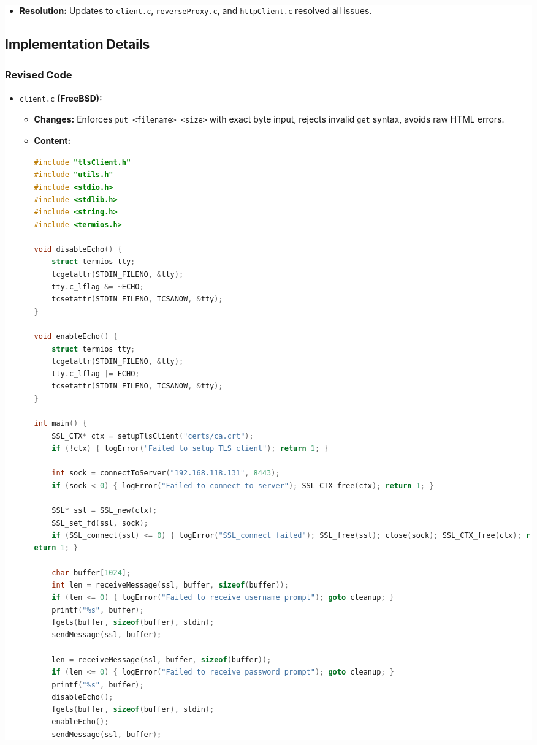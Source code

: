 - **Resolution:** Updates to `client.c`, `reverseProxy.c`, and `httpClient.c` resolved all issues.

## Implementation Details

### Revised Code

- `client.c` **(FreeBSD):**

  - **Changes:** Enforces `put <filename> <size>` with exact byte input, rejects invalid `get` syntax, avoids raw HTML errors.

  - **Content:**

    ```c
    #include "tlsClient.h"
    #include "utils.h"
    #include <stdio.h>
    #include <stdlib.h>
    #include <string.h>
    #include <termios.h>
    
    void disableEcho() {
        struct termios tty;
        tcgetattr(STDIN_FILENO, &tty);
        tty.c_lflag &= ~ECHO;
        tcsetattr(STDIN_FILENO, TCSANOW, &tty);
    }
    
    void enableEcho() {
        struct termios tty;
        tcgetattr(STDIN_FILENO, &tty);
        tty.c_lflag |= ECHO;
        tcsetattr(STDIN_FILENO, TCSANOW, &tty);
    }
    
    int main() {
        SSL_CTX* ctx = setupTlsClient("certs/ca.crt");
        if (!ctx) { logError("Failed to setup TLS client"); return 1; }
    
        int sock = connectToServer("192.168.118.131", 8443);
        if (sock < 0) { logError("Failed to connect to server"); SSL_CTX_free(ctx); return 1; }
    
        SSL* ssl = SSL_new(ctx);
        SSL_set_fd(ssl, sock);
        if (SSL_connect(ssl) <= 0) { logError("SSL_connect failed"); SSL_free(ssl); close(sock); SSL_CTX_free(ctx); return 1; }
    
        char buffer[1024];
        int len = receiveMessage(ssl, buffer, sizeof(buffer));
        if (len <= 0) { logError("Failed to receive username prompt"); goto cleanup; }
        printf("%s", buffer);
        fgets(buffer, sizeof(buffer), stdin);
        sendMessage(ssl, buffer);
    
        len = receiveMessage(ssl, buffer, sizeof(buffer));
        if (len <= 0) { logError("Failed to receive password prompt"); goto cleanup; }
        printf("%s", buffer);
        disableEcho();
        fgets(buffer, sizeof(buffer), stdin);
        enableEcho();
        sendMessage(ssl, buffer);
    